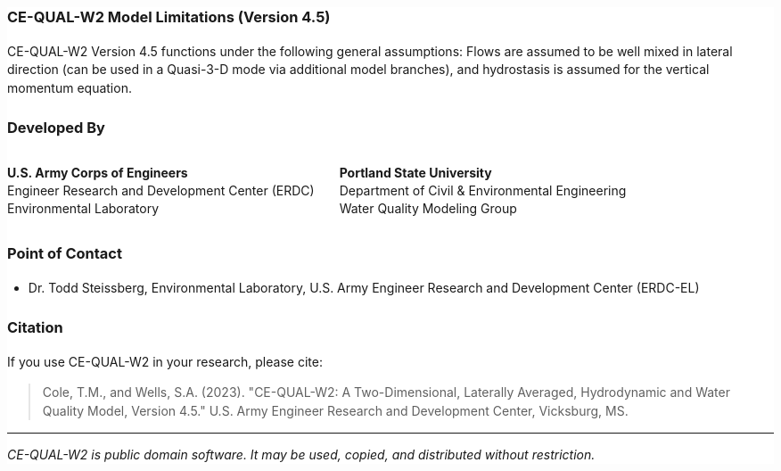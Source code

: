 ### CE-QUAL-W2 Model Limitations (Version 4.5)

CE-QUAL-W2 Version 4.5 functions under the following general assumptions: Flows are assumed to be well mixed in lateral direction (can be used in a Quasi-3-D mode via additional model branches), and hydrostasis is assumed for the vertical momentum equation.

### Developed By

<div style="display: flex; align-items: center; gap: 2em; margin: 2em 0;">
  <div>
    <strong>U.S. Army Corps of Engineers</strong><br>
    Engineer Research and Development Center (ERDC)<br>
    Environmental Laboratory
  </div>
  <div>
    <strong>Portland State University</strong><br>
    Department of Civil & Environmental Engineering<br>
    Water Quality Modeling Group
  </div>
</div>

### Point of Contact

* Dr. Todd Steissberg, Environmental Laboratory, U.S. Army Engineer Research and Development Center (ERDC-EL)

### Citation

If you use CE-QUAL-W2 in your research, please cite:

> Cole, T.M., and Wells, S.A. (2023). "CE-QUAL-W2: A Two-Dimensional, Laterally Averaged, Hydrodynamic and Water Quality Model, Version 4.5." U.S. Army Engineer Research and Development Center, Vicksburg, MS.

---

[^1]: CE = Corps of Engineers; QUAL = Water Quality; W2 = Width-averaged 2D

*CE-QUAL-W2 is public domain software. It may be used, copied, and distributed without restriction.*